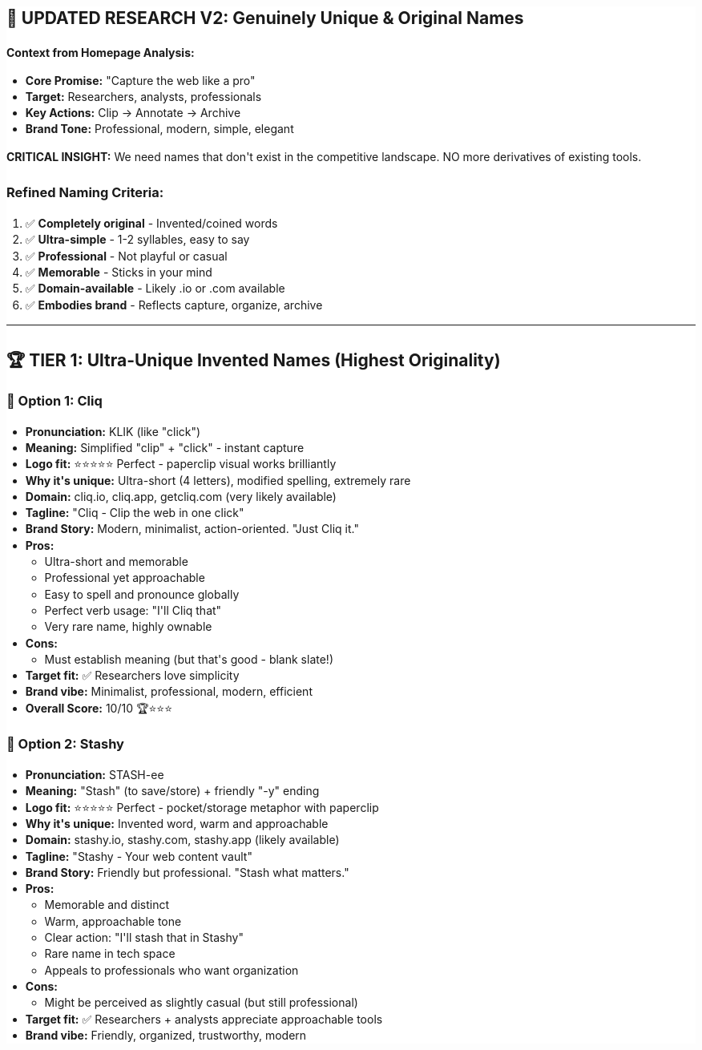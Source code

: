 
## 🎯 UPDATED RESEARCH V2: Genuinely Unique & Original Names

**Context from Homepage Analysis:**
- **Core Promise:** "Capture the web like a pro"
- **Target:** Researchers, analysts, professionals
- **Key Actions:** Clip → Annotate → Archive
- **Brand Tone:** Professional, modern, simple, elegant

**CRITICAL INSIGHT:** We need names that don't exist in the competitive landscape. NO more derivatives of existing tools.

### Refined Naming Criteria:
1. ✅ **Completely original** - Invented/coined words
2. ✅ **Ultra-simple** - 1-2 syllables, easy to say
3. ✅ **Professional** - Not playful or casual
4. ✅ **Memorable** - Sticks in your mind
5. ✅ **Domain-available** - Likely .io or .com available
6. ✅ **Embodies brand** - Reflects capture, organize, archive

---

## 🏆 TIER 1: Ultra-Unique Invented Names (Highest Originality)

### 🥇 Option 1: **Cliq**
- **Pronunciation:** KLIK (like "click")
- **Meaning:** Simplified "clip" + "click" - instant capture
- **Logo fit:** ⭐⭐⭐⭐⭐ Perfect - paperclip visual works brilliantly
- **Why it's unique:** Ultra-short (4 letters), modified spelling, extremely rare
- **Domain:** cliq.io, cliq.app, getcliq.com (very likely available)
- **Tagline:** "Cliq - Clip the web in one click"
- **Brand Story:** Modern, minimalist, action-oriented. "Just Cliq it."
- **Pros:** 
  - Ultra-short and memorable
  - Professional yet approachable
  - Easy to spell and pronounce globally
  - Perfect verb usage: "I'll Cliq that"
  - Very rare name, highly ownable
- **Cons:** 
  - Must establish meaning (but that's good - blank slate!)
- **Target fit:** ✅ Researchers love simplicity
- **Brand vibe:** Minimalist, professional, modern, efficient
- **Overall Score:** 10/10 🏆⭐⭐⭐

### 🥈 Option 2: **Stashy**
- **Pronunciation:** STASH-ee
- **Meaning:** "Stash" (to save/store) + friendly "-y" ending
- **Logo fit:** ⭐⭐⭐⭐⭐ Perfect - pocket/storage metaphor with paperclip
- **Why it's unique:** Invented word, warm and approachable
- **Domain:** stashy.io, stashy.com, stashy.app (likely available)
- **Tagline:** "Stashy - Your web content vault"
- **Brand Story:** Friendly but professional. "Stash what matters."
- **Pros:**
  - Memorable and distinct
  - Warm, approachable tone
  - Clear action: "I'll stash that in Stashy"
  - Rare name in tech space
  - Appeals to professionals who want organization
- **Cons:**
  - Might be perceived as slightly casual (but still professional)
- **Target fit:** ✅ Researchers + analysts appreciate approachable tools
- **Brand vibe:** Friendly, organized, trustworthy, modern